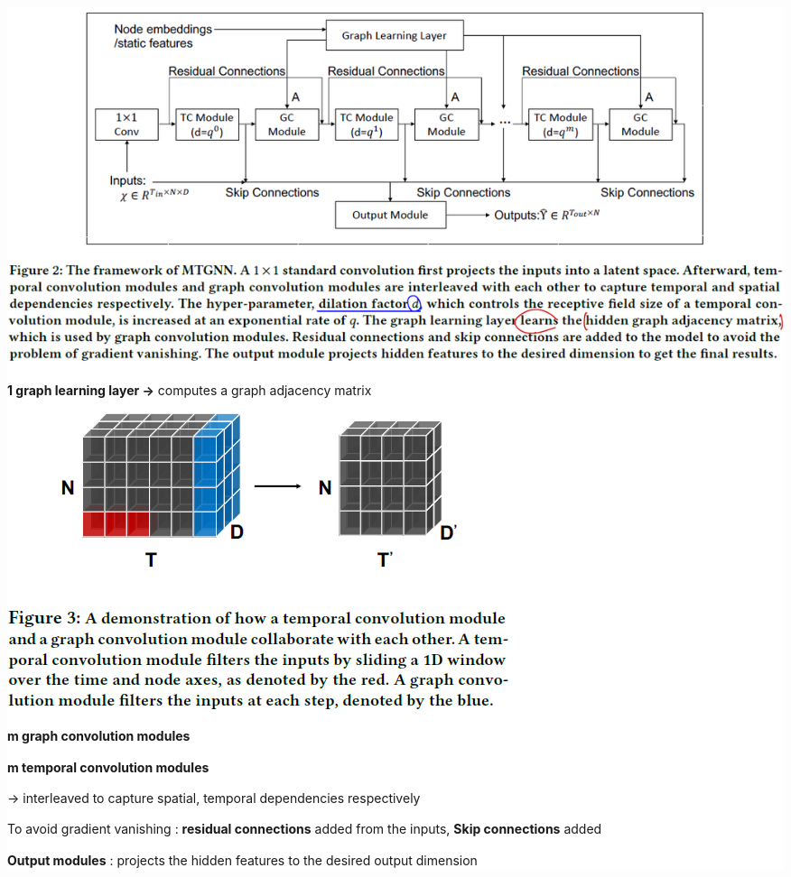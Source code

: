 ![Untitled](MTGNN_review/Untitled.png)

**1 graph learning layer →** computes a graph adjacency matrix

![Untitled](MTGNN_review/Untitled%201.png)

**m graph convolution modules**

**m temporal convolution modules**

→ interleaved to capture spatial, temporal dependencies respectively

To avoid gradient vanishing : **residual connections** added from the inputs, **Skip connections** added

**Output modules** : projects the hidden features to the desired output dimension
